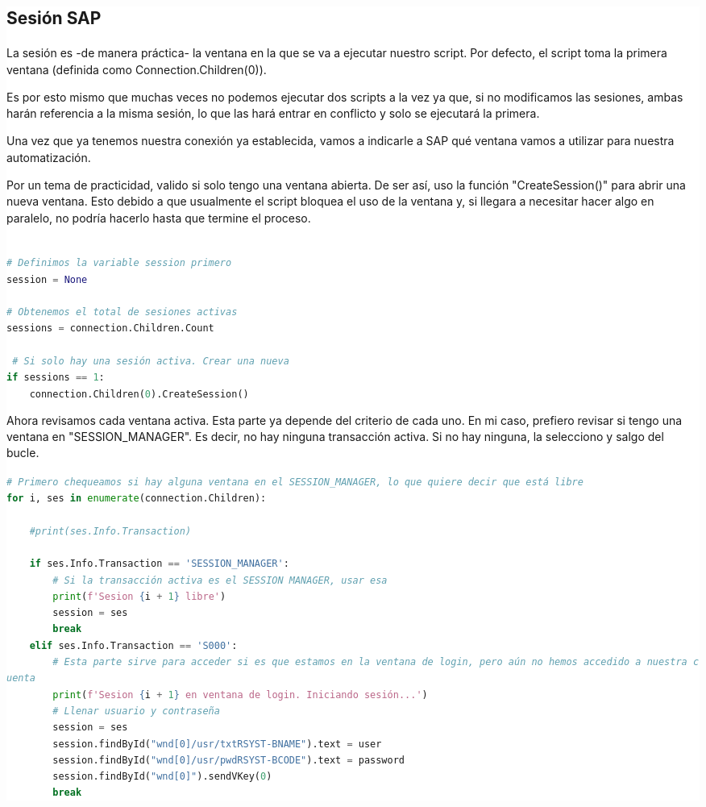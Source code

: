 ## Sesión SAP

La sesión es -de manera práctica- la ventana en la que se va a ejecutar nuestro script. Por defecto, el script toma la primera ventana (definida como Connection.Children(0)). 

Es por esto mismo que muchas veces no podemos ejecutar dos scripts a la vez ya que, si no modificamos las sesiones, ambas harán referencia a la misma sesión, lo que las hará entrar en conflicto y solo se ejecutará la primera.

Una vez que ya tenemos nuestra conexión ya establecida, vamos a indicarle a SAP qué ventana vamos a utilizar para nuestra automatización. 

Por un tema de practicidad, valido si solo tengo una ventana abierta. De ser así, uso la función "CreateSession()" para abrir una nueva ventana. Esto debido a que usualmente el script bloquea el uso de la ventana y, si llegara a necesitar hacer algo en paralelo, no podría hacerlo hasta que termine el proceso.

```python

# Definimos la variable session primero
session = None
 
# Obtenemos el total de sesiones activas
sessions = connection.Children.Count

 # Si solo hay una sesión activa. Crear una nueva
if sessions == 1:
    connection.Children(0).CreateSession()

```

Ahora revisamos cada ventana activa. Esta parte ya depende del criterio de cada uno. En mi caso, prefiero revisar si tengo una ventana en "SESSION_MANAGER". Es decir, no hay ninguna transacción activa. Si no hay ninguna, la selecciono y salgo del bucle.

```python
# Primero chequeamos si hay alguna ventana en el SESSION_MANAGER, lo que quiere decir que está libre
for i, ses in enumerate(connection.Children):

    #print(ses.Info.Transaction)
     
    if ses.Info.Transaction == 'SESSION_MANAGER':
        # Si la transacción activa es el SESSION MANAGER, usar esa
        print(f'Sesion {i + 1} libre')
        session = ses
        break
    elif ses.Info.Transaction == 'S000':
        # Esta parte sirve para acceder si es que estamos en la ventana de login, pero aún no hemos accedido a nuestra cuenta
        print(f'Sesion {i + 1} en ventana de login. Iniciando sesión...')
        # Llenar usuario y contraseña
        session = ses
        session.findById("wnd[0]/usr/txtRSYST-BNAME").text = user
        session.findById("wnd[0]/usr/pwdRSYST-BCODE").text = password
        session.findById("wnd[0]").sendVKey(0)
        break
```
